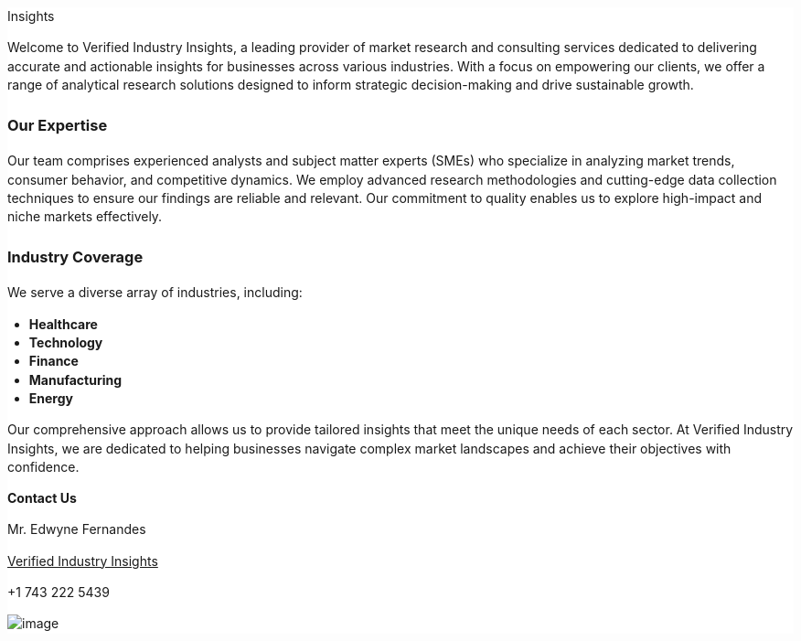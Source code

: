 Insights</h3><p>Welcome to Verified Industry Insights, a leading provider of market research and consulting services dedicated to delivering accurate and actionable insights for businesses across various industries. With a focus on empowering our clients, we offer a range of analytical research solutions designed to inform strategic decision-making and drive sustainable growth.</p><h3>Our Expertise</h3><p>Our team comprises experienced analysts and subject matter experts (SMEs) who specialize in analyzing market trends, consumer behavior, and competitive dynamics. We employ advanced research methodologies and cutting-edge data collection techniques to ensure our findings are reliable and relevant. Our commitment to quality enables us to explore high-impact and niche markets effectively.</p><h3>Industry Coverage</h3><p>We serve a diverse array of industries, including:</p><ul><li><strong>Healthcare</strong></li><li><strong>Technology</strong></li><li><strong>Finance</strong></li><li><strong>Manufacturing</strong></li><li><strong>Energy</strong></li></ul><p>Our comprehensive approach allows us to provide tailored insights that meet the unique needs of each sector. At Verified Industry Insights, we are dedicated to helping businesses navigate complex market landscapes and achieve their objectives with confidence.</p><p><strong>Contact Us</strong></p><p>Mr. Edwyne Fernandes</p><p><a href="https://www.verifiedindustryinsights.com/">Verified Industry Insights</a></p><p>+1 743 222 5439</p>
![image](https://github.com/user-attachments/assets/4ab5a733-fe3e-4cff-8b9c-e7c80309d02e)
